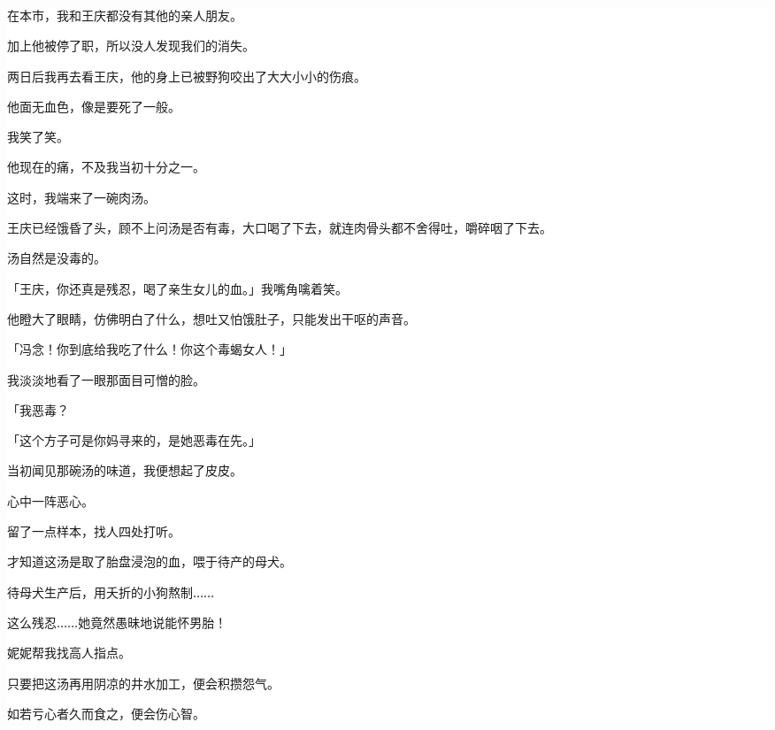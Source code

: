 
在本市，我和王庆都没有其他的亲人朋友。


加上他被停了职，所以没人发现我们的消失。


两日后我再去看王庆，他的身上已被野狗咬出了大大小小的伤痕。


他面无血色，像是要死了一般。


我笑了笑。


他现在的痛，不及我当初十分之一。


这时，我端来了一碗肉汤。


王庆已经饿昏了头，顾不上问汤是否有毒，大口喝了下去，就连肉骨头都不舍得吐，嚼碎咽了下去。


汤自然是没毒的。


「王庆，你还真是残忍，喝了亲生女儿的血。」我嘴角噙着笑。


他瞪大了眼睛，仿佛明白了什么，想吐又怕饿肚子，只能发出干呕的声音。


「冯念！你到底给我吃了什么！你这个毒蝎女人！」


我淡淡地看了一眼那面目可憎的脸。


「我恶毒？


「这个方子可是你妈寻来的，是她恶毒在先。」


当初闻见那碗汤的味道，我便想起了皮皮。


心中一阵恶心。


留了一点样本，找人四处打听。


才知道这汤是取了胎盘浸泡的血，喂于待产的母犬。


待母犬生产后，用夭折的小狗熬制……


这么残忍……她竟然愚昧地说能怀男胎！


妮妮帮我找高人指点。


只要把这汤再用阴凉的井水加工，便会积攒怨气。


如若亏心者久而食之，便会伤心智。

